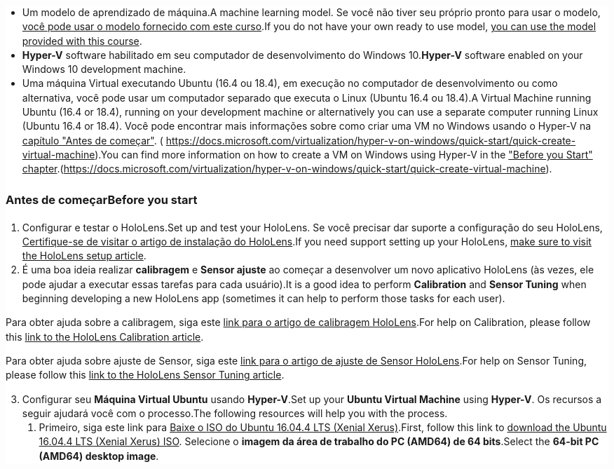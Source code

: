 - <span data-ttu-id="0d749-157">Um modelo de aprendizado de máquina.</span><span class="sxs-lookup"><span data-stu-id="0d749-157">A machine learning model.</span></span> <span data-ttu-id="0d749-158">Se você não tiver seu próprio pronto para usar o modelo, [você pode usar o modelo fornecido com este curso](https://github.com/Microsoft/HolographicAcademy/raw/Azure-MixedReality-Labs/Azure%20Mixed%20Reality%20Labs/MR%20and%20Azure%20313%20-%20IoT%20Hub%20Service/Custom%20Vision%20Model.zip).</span><span class="sxs-lookup"><span data-stu-id="0d749-158">If you do not have your own ready to use model, [you can use the model provided with this course](https://github.com/Microsoft/HolographicAcademy/raw/Azure-MixedReality-Labs/Azure%20Mixed%20Reality%20Labs/MR%20and%20Azure%20313%20-%20IoT%20Hub%20Service/Custom%20Vision%20Model.zip).</span></span>
- <span data-ttu-id="0d749-159">**Hyper-V** software habilitado em seu computador de desenvolvimento do Windows 10.</span><span class="sxs-lookup"><span data-stu-id="0d749-159">**Hyper-V** software enabled on your Windows 10 development machine.</span></span>
- <span data-ttu-id="0d749-160">Uma máquina Virtual executando Ubuntu (16.4 ou 18.4), em execução no computador de desenvolvimento ou como alternativa, você pode usar um computador separado que executa o Linux (Ubuntu 16.4 ou 18.4).</span><span class="sxs-lookup"><span data-stu-id="0d749-160">A Virtual Machine running Ubuntu (16.4 or 18.4), running on your development machine or alternatively you can use a separate computer running Linux (Ubuntu 16.4 or 18.4).</span></span> <span data-ttu-id="0d749-161">Você pode encontrar mais informações sobre como criar uma VM no Windows usando o Hyper-V na [capítulo "Antes de começar"](#before-you-start). ( https://docs.microsoft.com/virtualization/hyper-v-on-windows/quick-start/quick-create-virtual-machine).</span><span class="sxs-lookup"><span data-stu-id="0d749-161">You can find more information on how to create a VM on Windows using Hyper-V in the ["Before you Start" chapter](#before-you-start).(https://docs.microsoft.com/virtualization/hyper-v-on-windows/quick-start/quick-create-virtual-machine).</span></span>  



### <a name="before-you-start"></a><span data-ttu-id="0d749-162">Antes de começar</span><span class="sxs-lookup"><span data-stu-id="0d749-162">Before you start</span></span>

1. <span data-ttu-id="0d749-163">Configurar e testar o HoloLens.</span><span class="sxs-lookup"><span data-stu-id="0d749-163">Set up and test your HoloLens.</span></span> <span data-ttu-id="0d749-164">Se você precisar dar suporte a configuração do seu HoloLens, [Certifique-se de visitar o artigo de instalação do HoloLens](https://docs.microsoft.com/hololens/hololens-setup).</span><span class="sxs-lookup"><span data-stu-id="0d749-164">If you need support setting up your HoloLens, [make sure to visit the HoloLens setup article](https://docs.microsoft.com/hololens/hololens-setup).</span></span>
2. <span data-ttu-id="0d749-165">É uma boa ideia realizar **calibragem** e **Sensor ajuste** ao começar a desenvolver um novo aplicativo HoloLens (às vezes, ele pode ajudar a executar essas tarefas para cada usuário).</span><span class="sxs-lookup"><span data-stu-id="0d749-165">It is a good idea to perform **Calibration** and **Sensor Tuning** when beginning developing a new HoloLens app (sometimes it can help to perform those tasks for each user).</span></span>

<span data-ttu-id="0d749-166">Para obter ajuda sobre a calibragem, siga este [link para o artigo de calibragem HoloLens](calibration.md#hololens).</span><span class="sxs-lookup"><span data-stu-id="0d749-166">For help on Calibration, please follow this [link to the HoloLens Calibration article](calibration.md#hololens).</span></span>

<span data-ttu-id="0d749-167">Para obter ajuda sobre ajuste de Sensor, siga este [link para o artigo de ajuste de Sensor HoloLens](sensor-tuning.md).</span><span class="sxs-lookup"><span data-stu-id="0d749-167">For help on Sensor Tuning, please follow this [link to the HoloLens Sensor Tuning article](sensor-tuning.md).</span></span>

3. <span data-ttu-id="0d749-168">Configurar seu **Máquina Virtual Ubuntu** usando **Hyper-V**.</span><span class="sxs-lookup"><span data-stu-id="0d749-168">Set up your **Ubuntu Virtual Machine** using **Hyper-V**.</span></span> <span data-ttu-id="0d749-169">Os recursos a seguir ajudará você com o processo.</span><span class="sxs-lookup"><span data-stu-id="0d749-169">The following resources will help you with the process.</span></span>
    1.  <span data-ttu-id="0d749-170">Primeiro, siga este link para [Baixe o ISO do Ubuntu 16.04.4 LTS (Xenial Xerus)](http://au.releases.ubuntu.com/16.04/).</span><span class="sxs-lookup"><span data-stu-id="0d749-170">First, follow this link to [download the Ubuntu 16.04.4 LTS (Xenial Xerus) ISO](http://au.releases.ubuntu.com/16.04/).</span></span> <span data-ttu-id="0d749-171">Selecione o **imagem da área de trabalho do PC (AMD64) de 64 bits**.</span><span class="sxs-lookup"><span data-stu-id="0d749-171">Select the **64-bit PC (AMD64) desktop image**.</span></span>